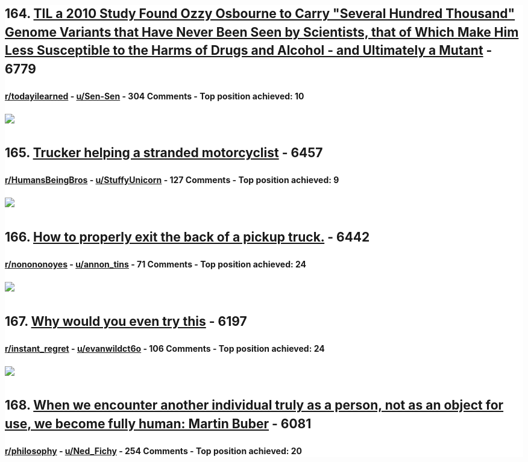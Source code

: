 ## 164. [TIL a 2010 Study Found Ozzy Osbourne to Carry "Several Hundred Thousand" Genome Variants that Have Never Been Seen by Scientists, that of Which Make Him Less Susceptible to the Harms of Drugs and Alcohol - and Ultimately a Mutant](http://reddit.com/r/todayilearned/comments/8321rb/til_a_2010_study_found_ozzy_osbourne_to_carry/) - 6779
#### [r/todayilearned](http://reddit.com/r/todayilearned) - [u/Sen-Sen](http://reddit.com/u/Sen-Sen) - 304 Comments - Top position achieved: 10

<a href="https://www.theguardian.com/music/2010/nov/05/ozzy-osbourne-genes-sequenced-genome"><img src="https://b.thumbs.redditmedia.com/uAYUt_SwUqRetkZnyuPasOa8SN5oCaOzWiqIYpmOczk.jpg"></img></a>

## 165. [Trucker helping a stranded motorcyclist](http://reddit.com/r/HumansBeingBros/comments/82zq9r/trucker_helping_a_stranded_motorcyclist/) - 6457
#### [r/HumansBeingBros](http://reddit.com/r/HumansBeingBros) - [u/StuffyUnicorn](http://reddit.com/u/StuffyUnicorn) - 127 Comments - Top position achieved: 9

<a href="https://gfycat.com/enlightenedraggedargali"><img src="https://b.thumbs.redditmedia.com/Ke9Cgnp7OyVhaFu07qh5IzG63unDbOriyOx5mnYuNRw.jpg"></img></a>

## 166. [How to properly exit the back of a pickup truck.](http://reddit.com/r/nonononoyes/comments/82u371/how_to_properly_exit_the_back_of_a_pickup_truck/) - 6442
#### [r/nonononoyes](http://reddit.com/r/nonononoyes) - [u/annon_tins](http://reddit.com/u/annon_tins) - 71 Comments - Top position achieved: 24

<a href="https://i.imgur.com/wMZOBPy.gifv"><img src="https://b.thumbs.redditmedia.com/QqXLF38HAwfhqV2-iuTK8bvFDkhmWj5AzYAOkNYQ34Y.jpg"></img></a>

## 167. [Why would you even try this](http://reddit.com/r/instant_regret/comments/82vhpx/why_would_you_even_try_this/) - 6197
#### [r/instant_regret](http://reddit.com/r/instant_regret) - [u/evanwildct6o](http://reddit.com/u/evanwildct6o) - 106 Comments - Top position achieved: 24

<a href="https://v.redd.it/iltq3y05cek01"><img src="https://b.thumbs.redditmedia.com/g5bQ4JDGyOqMnpz3ffvjqtZ86tOxbBtpTglrvzsUJ3M.jpg"></img></a>

## 168. [When we encounter another individual truly as a person, not as an object for use, we become fully human: Martin Buber](http://reddit.com/r/philosophy/comments/82wum3/when_we_encounter_another_individual_truly_as_a/) - 6081
#### [r/philosophy](http://reddit.com/r/philosophy) - [u/Ned_Fichy](http://reddit.com/u/Ned_Fichy) - 254 Comments - Top position achieved: 20
